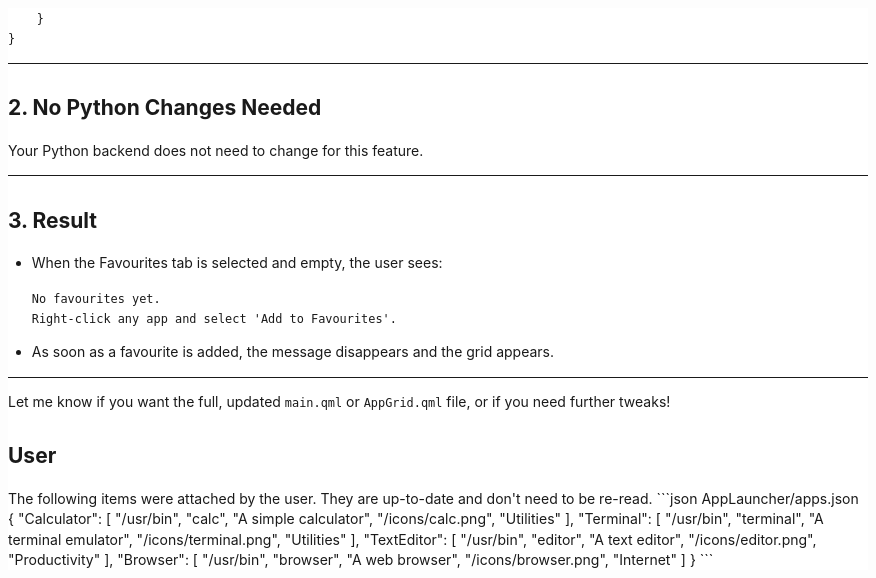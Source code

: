 ```AppLauncher/main.qml#L1-10
    }
}
```

---

## 2. **No Python Changes Needed**

Your Python backend does not need to change for this feature.

---

## 3. **Result**

- When the Favourites tab is selected and empty, the user sees:
  
  ```
  No favourites yet.
  Right-click any app and select 'Add to Favourites'.
  ```

- As soon as a favourite is added, the message disappears and the grid appears.

---

Let me know if you want the full, updated `main.qml` or `AppGrid.qml` file, or if you need further tweaks!

## User


<context>
The following items were attached by the user. They are up-to-date and don't need to be re-read.

<files>
```json AppLauncher/apps.json
{
  "Calculator": [
    "/usr/bin",
    "calc",
    "A simple calculator",
    "/icons/calc.png",
    "Utilities"
  ],
  "Terminal": [
    "/usr/bin",
    "terminal",
    "A terminal emulator",
    "/icons/terminal.png",
    "Utilities"
  ],
  "TextEditor": [
    "/usr/bin",
    "editor",
    "A text editor",
    "/icons/editor.png",
    "Productivity"
  ],
  "Browser": [
    "/usr/bin",
    "browser",
    "A web browser",
    "/icons/browser.png",
    "Internet"
  ]
}
```